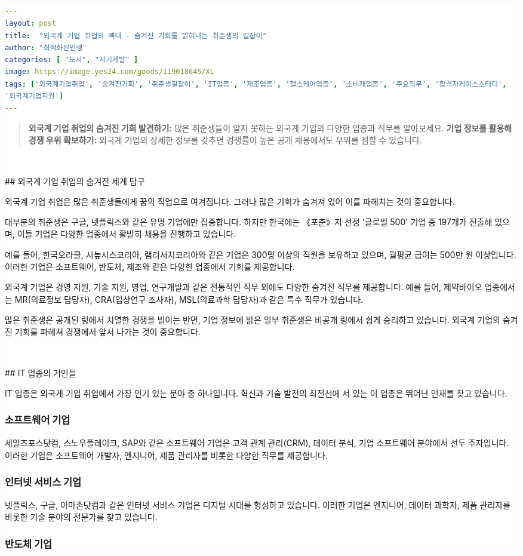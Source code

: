 ```yaml
---
layout: post
title:  "외국계 기업 취업의 뼈대 - 숨겨진 기회를 밝혀내는 취준생의 길잡이"
author: "최적화된인생"
categories: [ "도서", "자기계발" ]
image: https://image.yes24.com/goods/119018645/XL
tags: ['외국계기업취업', '숨겨진기회', '취준생길잡이', 'IT업종', '제조업종', '헬스케어업종', '소비재업종', '주요직무', '합격자케이스스터디', '외국계기업지원']
---
```

> **외국계 기업 취업의 숨겨진 기회 발견하기:** 많은 취준생들이 알지 못하는 외국계 기업의 다양한 업종과 직무를 알아보세요.
**기업 정보를 활용해 경쟁 우위 확보하기:** 외국계 기업의 상세한 정보를 갖추면 경쟁률이 높은 공개 채용에서도 우위를 점할 수 있습니다.

<p>&nbsp;</p>
## 외국계 기업 취업의 숨겨진 세계 탐구



외국계 기업 취업은 많은 취준생들에게 꿈의 직업으로 여겨집니다. 그러나 많은 기회가 숨겨져 있어 이를 파헤치는 것이 중요합니다.



대부분의 취준생은 구글, 넷플릭스와 같은 유명 기업에만 집중합니다. 하지만 한국에는 《포춘》지 선정 '글로벌 500' 기업 중 197개가 진출해 있으며, 이들 기업은 다양한 업종에서 활발히 채용을 진행하고 있습니다.

예를 들어, 한국오라클, 시높시스코리아, 램리서치코리아와 같은 기업은 300명 이상의 직원을 보유하고 있으며, 월평균 급여는 500만 원 이상입니다. 이러한 기업은 소프트웨어, 반도체, 제조와 같은 다양한 업종에서 기회를 제공합니다.



외국계 기업은 경영 지원, 기술 지원, 영업, 연구개발과 같은 전통적인 직무 외에도 다양한 숨겨진 직무를 제공합니다. 예를 들어, 제약바이오 업종에서는 MR(의료정보 담당자), CRA(임상연구 조사자), MSL(의료과학 담당자)과 같은 특수 직무가 있습니다.



많은 취준생은 공개된 링에서 치열한 경쟁을 벌이는 반면, 기업 정보에 밝은 일부 취준생은 비공개 링에서 쉽게 승리하고 있습니다. 외국계 기업의 숨겨진 기회를 파헤쳐 경쟁에서 앞서 나가는 것이 중요합니다.

<p>&nbsp;</p>
## IT 업종의 거인들

IT 업종은 외국계 기업 취업에서 가장 인기 있는 분야 중 하나입니다. 혁신과 기술 발전의 최전선에 서 있는 이 업종은 뛰어난 인재를 찾고 있습니다.

### 소프트웨어 기업

세일즈포스닷컴, 스노우플레이크, SAP와 같은 소프트웨어 기업은 고객 관계 관리(CRM), 데이터 분석, 기업 소프트웨어 분야에서 선두 주자입니다. 이러한 기업은 소프트웨어 개발자, 엔지니어, 제품 관리자를 비롯한 다양한 직무를 제공합니다.

### 인터넷 서비스 기업

넷플릭스, 구글, 아마존닷컴과 같은 인터넷 서비스 기업은 디지털 시대를 형성하고 있습니다. 이러한 기업은 엔지니어, 데이터 과학자, 제품 관리자를 비롯한 기술 분야의 전문가를 찾고 있습니다.

### 반도체 기업
